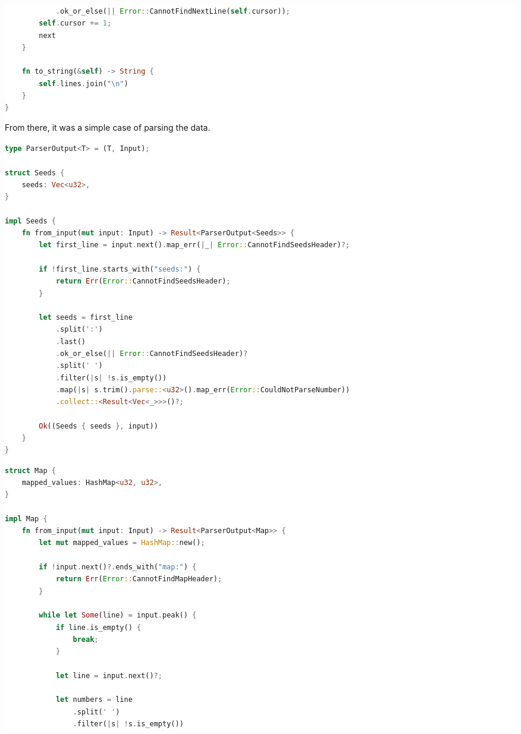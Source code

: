 ```rust
            .ok_or_else(|| Error::CannotFindNextLine(self.cursor));
        self.cursor += 1;
        next
    }

    fn to_string(&self) -> String {
        self.lines.join("\n")
    }
}
```

From there, it was a simple case of parsing the data.

```rust
type ParserOutput<T> = (T, Input);

struct Seeds {
    seeds: Vec<u32>,
}

impl Seeds {
    fn from_input(mut input: Input) -> Result<ParserOutput<Seeds>> {
        let first_line = input.next().map_err(|_| Error::CannotFindSeedsHeader)?;

        if !first_line.starts_with("seeds:") {
            return Err(Error::CannotFindSeedsHeader);
        }

        let seeds = first_line
            .split(':')
            .last()
            .ok_or_else(|| Error::CannotFindSeedsHeader)?
            .split(' ')
            .filter(|s| !s.is_empty())
            .map(|s| s.trim().parse::<u32>().map_err(Error::CouldNotParseNumber))
            .collect::<Result<Vec<_>>>()?;

        Ok((Seeds { seeds }, input))
    }
}
```

```rust
struct Map {
    mapped_values: HashMap<u32, u32>,
}

impl Map {
    fn from_input(mut input: Input) -> Result<ParserOutput<Map>> {
        let mut mapped_values = HashMap::new();

        if !input.next()?.ends_with("map:") {
            return Err(Error::CannotFindMapHeader);
        }

        while let Some(line) = input.peak() {
            if line.is_empty() {
                break;
            }

            let line = input.next()?;

            let numbers = line
                .split(' ')
                .filter(|s| !s.is_empty())
```